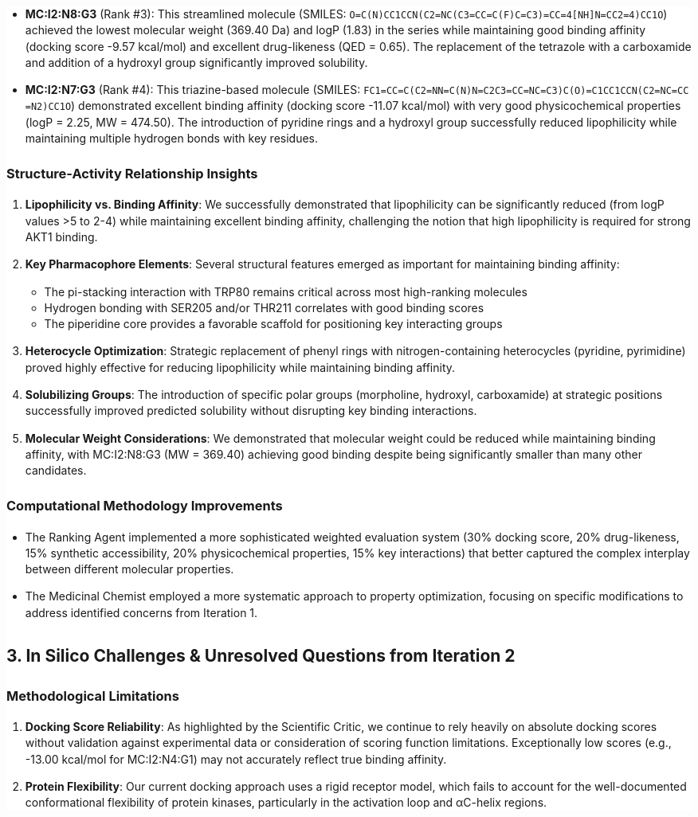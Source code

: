 - **MC:I2:N8:G3** (Rank #3): This streamlined molecule (SMILES: `O=C(N)CC1CCN(C2=NC(C3=CC=C(F)C=C3)=CC=4[NH]N=CC2=4)CC1O`) achieved the lowest molecular weight (369.40 Da) and logP (1.83) in the series while maintaining good binding affinity (docking score -9.57 kcal/mol) and excellent drug-likeness (QED = 0.65). The replacement of the tetrazole with a carboxamide and addition of a hydroxyl group significantly improved solubility.

- **MC:I2:N7:G3** (Rank #4): This triazine-based molecule (SMILES: `FC1=CC=C(C2=NN=C(N)N=C2C3=CC=NC=C3)C(O)=C1CC1CCN(C2=NC=CC=N2)CC1O`) demonstrated excellent binding affinity (docking score -11.07 kcal/mol) with very good physicochemical properties (logP = 2.25, MW = 474.50). The introduction of pyridine rings and a hydroxyl group successfully reduced lipophilicity while maintaining multiple hydrogen bonds with key residues.

### Structure-Activity Relationship Insights
1. **Lipophilicity vs. Binding Affinity**: We successfully demonstrated that lipophilicity can be significantly reduced (from logP values >5 to 2-4) while maintaining excellent binding affinity, challenging the notion that high lipophilicity is required for strong AKT1 binding.

2. **Key Pharmacophore Elements**: Several structural features emerged as important for maintaining binding affinity:
   - The pi-stacking interaction with TRP80 remains critical across most high-ranking molecules
   - Hydrogen bonding with SER205 and/or THR211 correlates with good binding scores
   - The piperidine core provides a favorable scaffold for positioning key interacting groups

3. **Heterocycle Optimization**: Strategic replacement of phenyl rings with nitrogen-containing heterocycles (pyridine, pyrimidine) proved highly effective for reducing lipophilicity while maintaining binding affinity.

4. **Solubilizing Groups**: The introduction of specific polar groups (morpholine, hydroxyl, carboxamide) at strategic positions successfully improved predicted solubility without disrupting key binding interactions.

5. **Molecular Weight Considerations**: We demonstrated that molecular weight could be reduced while maintaining binding affinity, with MC:I2:N8:G3 (MW = 369.40) achieving good binding despite being significantly smaller than many other candidates.

### Computational Methodology Improvements
- The Ranking Agent implemented a more sophisticated weighted evaluation system (30% docking score, 20% drug-likeness, 15% synthetic accessibility, 20% physicochemical properties, 15% key interactions) that better captured the complex interplay between different molecular properties.

- The Medicinal Chemist employed a more systematic approach to property optimization, focusing on specific modifications to address identified concerns from Iteration 1.

## 3. In Silico Challenges & Unresolved Questions from Iteration 2

### Methodological Limitations
1. **Docking Score Reliability**: As highlighted by the Scientific Critic, we continue to rely heavily on absolute docking scores without validation against experimental data or consideration of scoring function limitations. Exceptionally low scores (e.g., -13.00 kcal/mol for MC:I2:N4:G1) may not accurately reflect true binding affinity.

2. **Protein Flexibility**: Our current docking approach uses a rigid receptor model, which fails to account for the well-documented conformational flexibility of protein kinases, particularly in the activation loop and αC-helix regions.
